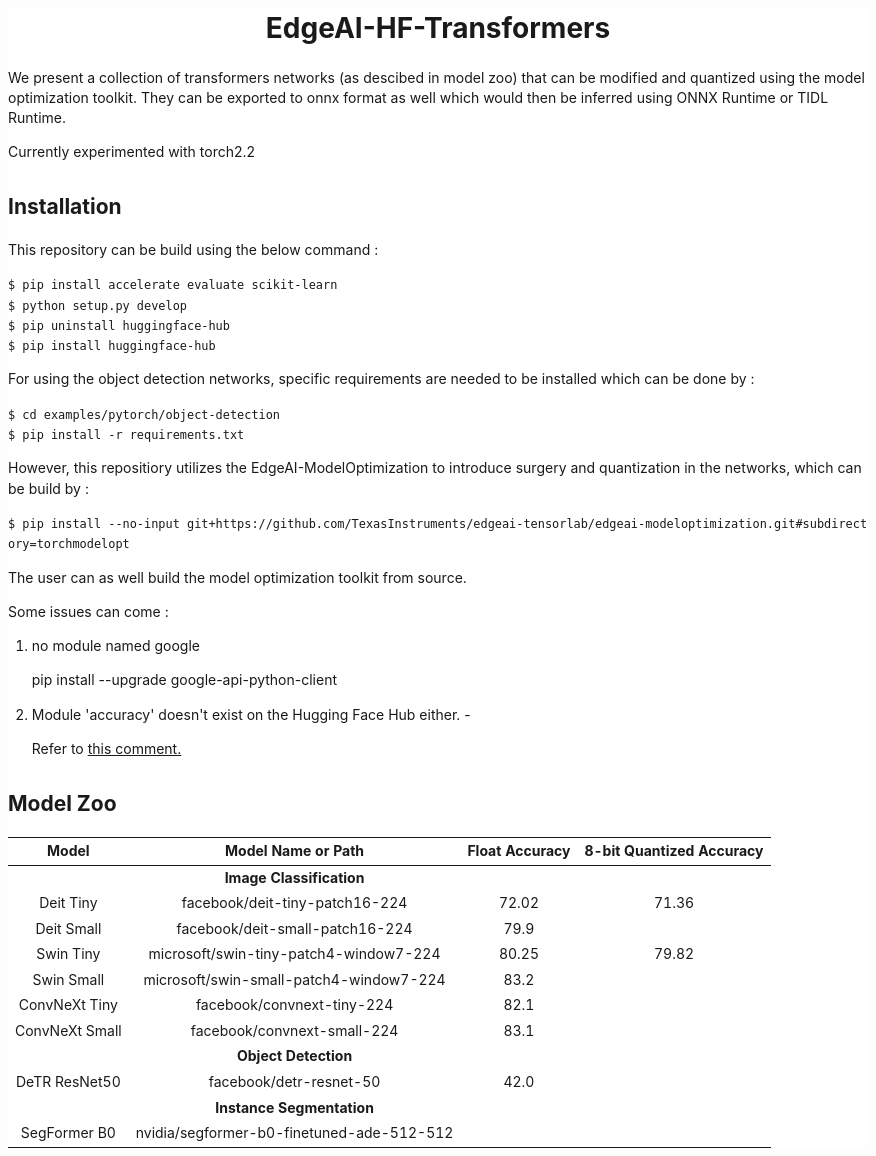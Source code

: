 

<h1 align="center"> EdgeAI-HF-Transformers </h1>

We present a collection of transformers networks (as descibed in model zoo) that can be modified and quantized using the model optimization toolkit. They can be exported to onnx format as well which would then be inferred using ONNX Runtime or TIDL Runtime.  

Currently experimented with torch2.2

<h2> Installation </h2>

This repository can be build using the below command : 
```
$ pip install accelerate evaluate scikit-learn
$ python setup.py develop
$ pip uninstall huggingface-hub
$ pip install huggingface-hub
```

For using the object detection networks, specific requirements are needed to be installed which can be done by :

```
$ cd examples/pytorch/object-detection
$ pip install -r requirements.txt
```

However, this repositiory utilizes the EdgeAI-ModelOptimization to introduce surgery and quantization in the networks, which can be build by : 

```
$ pip install --no-input git+https://github.com/TexasInstruments/edgeai-tensorlab/edgeai-modeloptimization.git#subdirectory=torchmodelopt
```

The user can as well build the model optimization toolkit from source.


Some issues can come : 

1. no module named google 

    pip install --upgrade google-api-python-client

2. Module 'accuracy' doesn't exist on the Hugging Face Hub either. -

    Refer to [this comment.](https://github.com/huggingface/evaluate/issues/456#issuecomment-1712629695)


<h2> Model Zoo </h2>

| Model | Model Name or Path   | Float Accuracy | 8-bit Quantized Accuracy|
| :-----:  | :---:    | :---: | :---: |
 ||**Image Classification** ||
| Deit Tiny | facebook/deit-tiny-patch16-224 | 72.02  | 71.36 | 
| Deit Small | facebook/deit-small-patch16-224 | 79.9 | | 
| Swin Tiny | microsoft/swin-tiny-patch4-window7-224 | 80.25 | 79.82 | 
| Swin Small | microsoft/swin-small-patch4-window7-224 | 83.2 | | 
| ConvNeXt Tiny | facebook/convnext-tiny-224 | 82.1 | |
| ConvNeXt Small | facebook/convnext-small-224 | 83.1 | |
 ||**Object Detection** ||
 |DeTR ResNet50|facebook/detr-resnet-50| 42.0| |
 || **Instance Segmentation** || 
 |SegFormer B0|nvidia/segformer-b0-finetuned-ade-512-512||